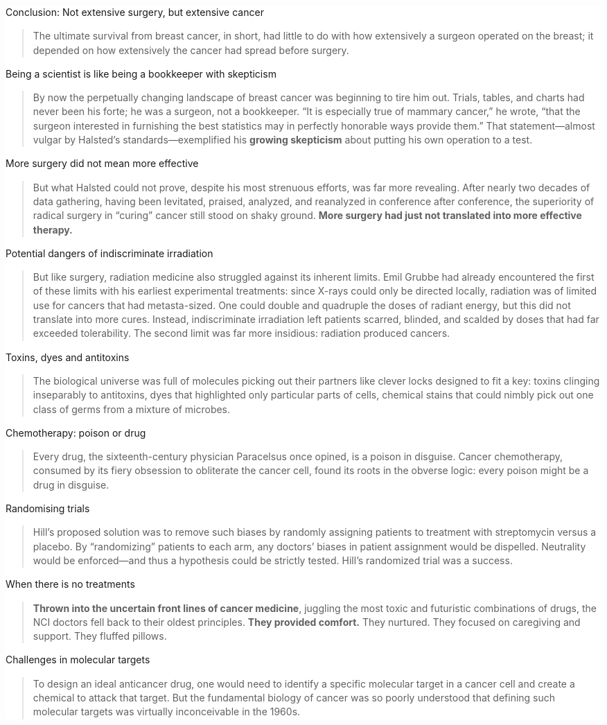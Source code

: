 Conclusion: Not extensive surgery, but extensive cancer

> The ultimate survival from breast cancer, in short, had little to do with how extensively a surgeon operated on the breast; it depended on how extensively the cancer had spread before surgery.

Being a scientist is like being a bookkeeper with skepticism

> By now the perpetually changing landscape of breast cancer was beginning to tire him out. Trials, tables, and charts had never been his forte; he was a surgeon, not a bookkeeper. “It is especially true of mammary cancer,” he wrote, “that the surgeon interested in furnishing the best statistics may in perfectly honorable ways provide them.” That statement—almost vulgar by Halsted’s standards—exemplified his **growing skepticism** about putting his own operation to a test.

More surgery did not mean more effective

> But what Halsted could not prove, despite his most strenuous efforts, was far more revealing. After nearly two decades of data gathering, having been levitated, praised, analyzed, and reanalyzed in conference after conference, the superiority of radical surgery in “curing” cancer still stood on shaky ground. **More surgery had just not translated into more effective therapy.**

Potential dangers of indiscriminate irradiation

> But like surgery, radiation medicine also struggled against its inherent limits. Emil Grubbe had already encountered the first of these limits with his earliest experimental treatments: since X-rays could only be directed locally, radiation was of limited use for cancers that had metasta-sized. One could double and quadruple the doses of radiant energy, but this did not translate into more cures. Instead, indiscriminate irradiation left patients scarred, blinded, and scalded by doses that had far exceeded tolerability. The second limit was far more insidious: radiation produced cancers.

Toxins, dyes and antitoxins

> The biological universe was full of molecules picking out their partners like clever locks designed to fit a key: toxins clinging inseparably to antitoxins, dyes that highlighted only particular parts of cells, chemical stains that could nimbly pick out one class of germs from a mixture of microbes.

Chemotherapy: poison or drug

> Every drug, the sixteenth-century physician Paracelsus once opined, is a poison in disguise. Cancer chemotherapy, consumed by its fiery obsession to obliterate the cancer cell, found its roots in the obverse logic: every poison might be a drug in disguise.

Randomising trials

> Hill’s proposed solution was to remove such biases by randomly assigning patients to treatment with streptomycin versus a placebo. By “randomizing” patients to each arm, any doctors’ biases in patient assignment would be dispelled. Neutrality would be enforced—and thus a hypothesis could be strictly tested. Hill’s randomized trial was a success.

When there is no treatments

> **Thrown into the uncertain front lines of cancer medicine**, juggling the most toxic and futuristic combinations of drugs, the NCI doctors fell back to their oldest principles. **They provided comfort.** They nurtured. They focused on caregiving and support. They fluffed pillows.

Challenges in molecular targets

> To design an ideal anticancer drug, one would need to identify a specific molecular target in a cancer cell and create a chemical to attack that target. But the fundamental biology of cancer was so poorly understood that defining such molecular targets was virtually inconceivable in the 1960s.
